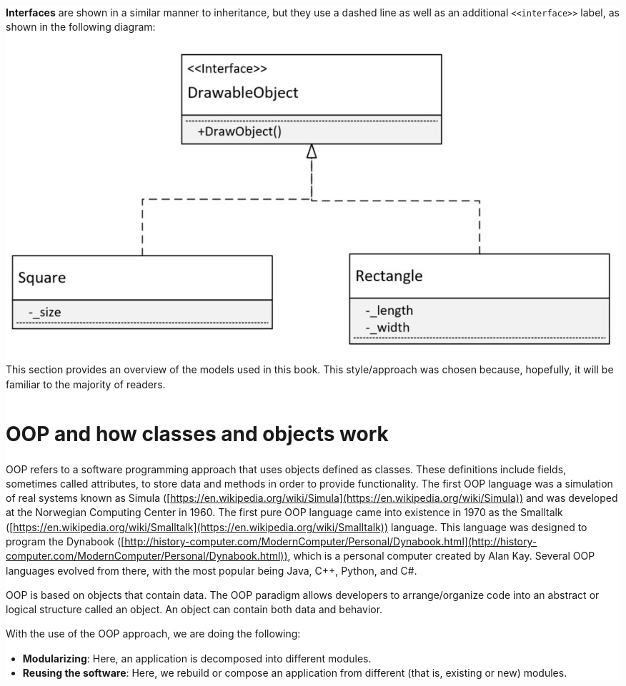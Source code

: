 **Interfaces** are shown in a similar manner to inheritance, but they use a dashed line as well as an additional `<<interface>>` label, as shown in the following diagram:

![](./images/aHR0cHM6Ly9zdGF0aWMucGFja3QtY2RuLmNvbS9wcm9kdWN0cy85NzgxNzg5MTMzNjQ2L2dyYXBoaWNzL2I5ZmE3YWJkLTdmZGEtNDg3Ny1hY2Y4LTk3MWE4YzNmYzQyOQ==.png)

This section provides an overview of the models used in this book. This style/approach was chosen because, hopefully, it will be familiar to the majority of readers. 


OOP and how classes and objects work
====================================

OOP refers to a software programming approach that uses objects defined as classes. These definitions include fields, sometimes called attributes, to store data and methods in order to provide functionality. The first OOP language was a simulation of real systems known as Simula ([https://en.wikipedia.org/wiki/Simula](https://en.wikipedia.org/wiki/Simula)) and was developed at the Norwegian Computing Center in 1960. The first pure OOP language came into existence in 1970 as the Smalltalk ([https://en.wikipedia.org/wiki/Smalltalk](https://en.wikipedia.org/wiki/Smalltalk)) language. This language was designed to program the Dynabook ([http://history-computer.com/ModernComputer/Personal/Dynabook.html](http://history-computer.com/ModernComputer/Personal/Dynabook.html)), which is a personal computer created by Alan Kay. Several OOP languages evolved from there, with the most popular being Java, C++, Python, and C#. 

OOP is based on objects that contain data. The OOP paradigm allows developers to arrange/organize code into an abstract or logical structure called an object. An object can contain both data and behavior.

With the use of the OOP approach, we are doing the following:

*   **Modularizing**: Here, an application is decomposed into different modules.
*   **Reusing the software**: Here, we rebuild or compose an application from different (that is, existing or new) modules.
